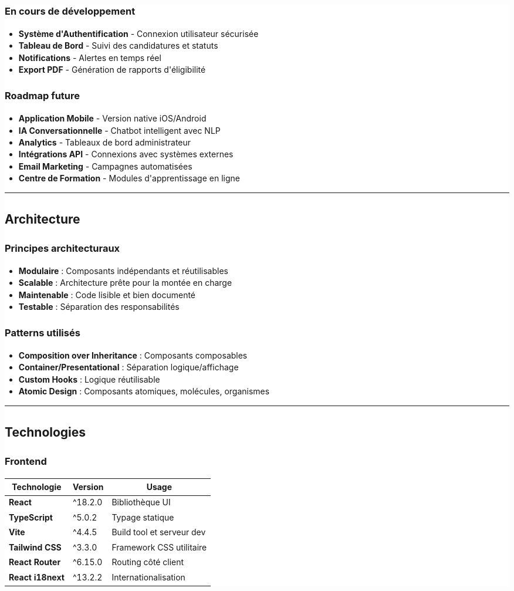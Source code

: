 ### En cours de développement

- **Système d'Authentification** - Connexion utilisateur sécurisée
- **Tableau de Bord** - Suivi des candidatures et statuts
- **Notifications** - Alertes en temps réel
- **Export PDF** - Génération de rapports d'éligibilité

### Roadmap future

- **Application Mobile** - Version native iOS/Android
- **IA Conversationnelle** - Chatbot intelligent avec NLP
- **Analytics** - Tableaux de bord administrateur
- **Intégrations API** - Connexions avec systèmes externes
- **Email Marketing** - Campagnes automatisées
- **Centre de Formation** - Modules d'apprentissage en ligne

---

## Architecture

### Principes architecturaux

- **Modulaire** : Composants indépendants et réutilisables
- **Scalable** : Architecture prête pour la montée en charge
- **Maintenable** : Code lisible et bien documenté
- **Testable** : Séparation des responsabilités

### Patterns utilisés

- **Composition over Inheritance** : Composants composables
- **Container/Presentational** : Séparation logique/affichage
- **Custom Hooks** : Logique réutilisable
- **Atomic Design** : Composants atomiques, molécules, organismes

---

## Technologies

### Frontend

| Technologie       | Version | Usage                     |
| ----------------- | ------- | ------------------------- |
| **React**         | ^18.2.0 | Bibliothèque UI           |
| **TypeScript**    | ^5.0.2  | Typage statique           |
| **Vite**          | ^4.4.5  | Build tool et serveur dev |
| **Tailwind CSS**  | ^3.3.0  | Framework CSS utilitaire  |
| **React Router**  | ^6.15.0 | Routing côté client       |
| **React i18next** | ^13.2.2 | Internationalisation      |
